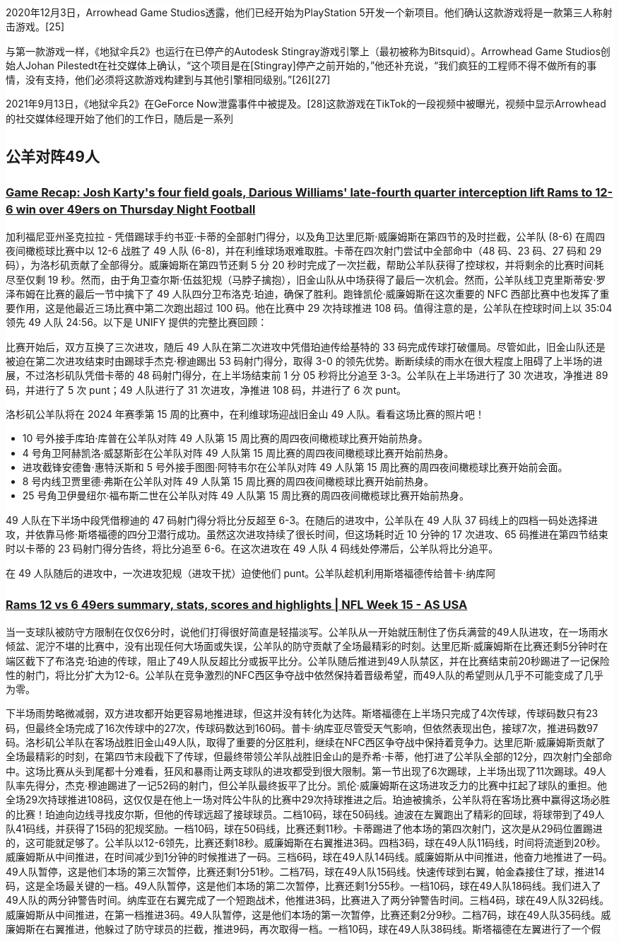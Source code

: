 2020年12月3日，Arrowhead Game Studios透露，他们已经开始为PlayStation 5开发一个新项目。他们确认这款游戏将是一款第三人称射击游戏。[25]

与第一款游戏一样，《地狱伞兵2》也运行在已停产的Autodesk Stingray游戏引擎上（最初被称为Bitsquid）。Arrowhead Game Studios创始人Johan Pilestedt在社交媒体上确认，“这个项目是在[Stingray]停产之前开始的，”他还补充说，“我们疯狂的工程师不得不做所有的事情，没有支持，他们必须将这款游戏构建到与其他引擎相同级别。”[26][27]

2021年9月13日，《地狱伞兵2》在GeForce Now泄露事件中被提及。[28]这款游戏在TikTok的一段视频中被曝光，视频中显示Arrowhead的社交媒体经理开始了他们的工作日，随后是一系列

## 公羊对阵49人

### [Game Recap: Josh Karty's four field goals, Darious Williams' late-fourth quarter interception lift Rams to 12-6 win over 49ers on Thursday Night Football](https://www.therams.com/news/rams-49ers-game-recap-week-15-thursday-night-football-josh-karty-darious-williams-kyren-williams)

加利福尼亚州圣克拉拉 - 凭借踢球手约书亚·卡蒂的全部射门得分，以及角卫达里厄斯·威廉姆斯在第四节的及时拦截，公羊队 (8-6) 在周四夜间橄榄球比赛中以 12-6 战胜了 49 人队 (6-8)，并在利维球场艰难取胜。卡蒂在四次射门尝试中全部命中（48 码、23 码、27 码和 29 码），为洛杉矶贡献了全部得分。威廉姆斯在第四节还剩 5 分 20 秒时完成了一次拦截，帮助公羊队获得了控球权，并将剩余的比赛时间耗尽至仅剩 19 秒。然而，由于角卫查尔斯·伍兹犯规（马脖子擒抱），旧金山队从中场获得了最后一次机会。然而，公羊队线卫克里斯蒂安·罗泽布姆在比赛的最后一节中擒下了 49 人队四分卫布洛克·珀迪，确保了胜利。跑锋凯伦·威廉姆斯在这次重要的 NFC 西部比赛中也发挥了重要作用，这是他最近三场比赛中第二次跑出超过 100 码。他在比赛中 29 次持球推进 108 码。值得注意的是，公羊队在控球时间上以 35:04 领先 49 人队 24:56。以下是 UNIFY 提供的完整比赛回顾：

比赛开始后，双方互换了三次进攻，随后 49 人队在第二次进攻中凭借珀迪传给基特的 33 码完成传球打破僵局。尽管如此，旧金山队还是被迫在第二次进攻结束时由踢球手杰克·穆迪踢出 53 码射门得分，取得 3-0 的领先优势。断断续续的雨水在很大程度上阻碍了上半场的进展，不过洛杉矶队凭借卡蒂的 48 码射门得分，在上半场结束前 1 分 05 秒将比分追至 3-3。公羊队在上半场进行了 30 次进攻，净推进 89 码，并进行了 5 次 punt；49 人队进行了 31 次进攻，净推进 108 码，并进行了 6 次 punt。

洛杉矶公羊队将在 2024 年赛季第 15 周的比赛中，在利维球场迎战旧金山 49 人队。看看这场比赛的照片吧！

* 10 号外接手库珀·库普在公羊队对阵 49 人队第 15 周比赛的周四夜间橄榄球比赛开始前热身。
* 4 号角卫阿赫凯洛·威瑟斯彭在公羊队对阵 49 人队第 15 周比赛的周四夜间橄榄球比赛开始前热身。
* 进攻截锋安德鲁·惠特沃斯和 5 号外接手图图·阿特韦尔在公羊队对阵 49 人队第 15 周比赛的周四夜间橄榄球比赛开始前会面。
* 8 号内线卫贾里德·弗斯在公羊队对阵 49 人队第 15 周比赛的周四夜间橄榄球比赛开始前热身。
* 25 号角卫伊曼纽尔·福布斯二世在公羊队对阵 49 人队第 15 周比赛的周四夜间橄榄球比赛开始前热身。

49 人队在下半场中段凭借穆迪的 47 码射门得分将比分反超至 6-3。在随后的进攻中，公羊队在 49 人队 37 码线上的四档一码处选择进攻，并依靠马修·斯塔福德的四分卫潜行成功。虽然这次进攻持续了很长时间，但这场耗时近 10 分钟的 17 次进攻、65 码推进在第四节结束时以卡蒂的 23 码射门得分告终，将比分追至 6-6。在这次进攻在 49 人队 4 码线处停滞后，公羊队将比分追平。

在 49 人队随后的进攻中，一次进攻犯规（进攻干扰）迫使他们 punt。公羊队趁机利用斯塔福德传给普卡·纳库阿

### [Rams 12 vs 6 49ers summary, stats, scores and highlights | NFL Week 15 - AS USA](https://en.as.com/nfl/rams-vs-49ers-live-online-stats-scores-and-highlights-nfl-week-15-n/)

当一支球队被防守方限制在仅仅6分时，说他们打得很好简直是轻描淡写。公羊队从一开始就压制住了伤兵满营的49人队进攻，在一场雨水倾盆、泥泞不堪的比赛中，没有出现任何大场面或失误，公羊队的防守贡献了全场最精彩的时刻。达里厄斯·威廉姆斯在比赛还剩5分钟时在端区截下了布洛克·珀迪的传球，阻止了49人队反超比分或扳平比分。公羊队随后推进到49人队禁区，并在比赛结束前20秒踢进了一记保险性的射门，将比分扩大为12-6。公羊队在竞争激烈的NFC西区争夺战中依然保持着晋级希望，而49人队的希望则从几乎不可能变成了几乎为零。

下半场雨势略微减弱，双方进攻都开始更容易地推进球，但这并没有转化为达阵。斯塔福德在上半场只完成了4次传球，传球码数只有23码，但最终全场完成了16次传球中的27次，传球码数达到160码。普卡·纳库亚尽管受天气影响，但依然表现出色，接球7次，推进码数97码。洛杉矶公羊队在客场战胜旧金山49人队，取得了重要的分区胜利，继续在NFC西区争夺战中保持着竞争力。达里厄斯·威廉姆斯贡献了全场最精彩的时刻，在第四节末段截下了传球，但最终带领公羊队战胜旧金山的是乔希·卡蒂，他打进了公羊队全部的12分，四次射门全部命中。这场比赛从头到尾都十分难看，狂风和暴雨让两支球队的进攻都受到很大限制。第一节出现了6次踢球，上半场出现了11次踢球。49人队率先得分，杰克·穆迪踢进了一记52码的射门，但公羊队最终扳平了比分。凯伦·威廉姆斯在这场进攻乏力的比赛中扛起了球队的重担。他全场29次持球推进108码，这仅仅是在他上一场对阵公牛队的比赛中29次持球推进之后。珀迪被擒杀，公羊队将在客场比赛中赢得这场必胜的比赛！珀迪向边线寻找皮尔斯，但他的传球远超了接球球员。二档10码，球在50码线。迪波在左翼跑出了精彩的回球，将球带到了49人队41码线，并获得了15码的犯规奖励。一档10码，球在50码线，比赛还剩11秒。卡蒂踢进了他本场的第四次射门，这次是从29码位置踢进的，这可能就足够了。公羊队以12-6领先，比赛还剩18秒。威廉姆斯在右翼推进3码。四档3码，球在49人队11码线，时间将流逝到20秒。威廉姆斯从中间推进，在时间减少到1分钟的时候推进了一码。三档6码，球在49人队14码线。威廉姆斯从中间推进，他奋力地推进了一码。49人队暂停，这是他们本场的第三次暂停，比赛还剩1分51秒。二档7码，球在49人队15码线。快速传球到右翼，帕金森接住了球，推进14码，这是全场最关键的一档。49人队暂停，这是他们本场的第二次暂停，比赛还剩1分55秒。一档10码，球在49人队18码线。我们进入了49人队的两分钟警告时间。纳库亚在右翼完成了一个短跑战术，他推进3码，比赛进入了两分钟警告时间。三档4码，球在49人队32码线。威廉姆斯从中间推进，在第一档推进3码。49人队暂停，这是他们本场的第一次暂停，比赛还剩2分9秒。二档7码，球在49人队35码线。威廉姆斯在右翼推进，他躲过了防守球员的拦截，推进9码，再次取得一档。一档10码，球在49人队38码线。斯塔福德在左翼进行了一个假

